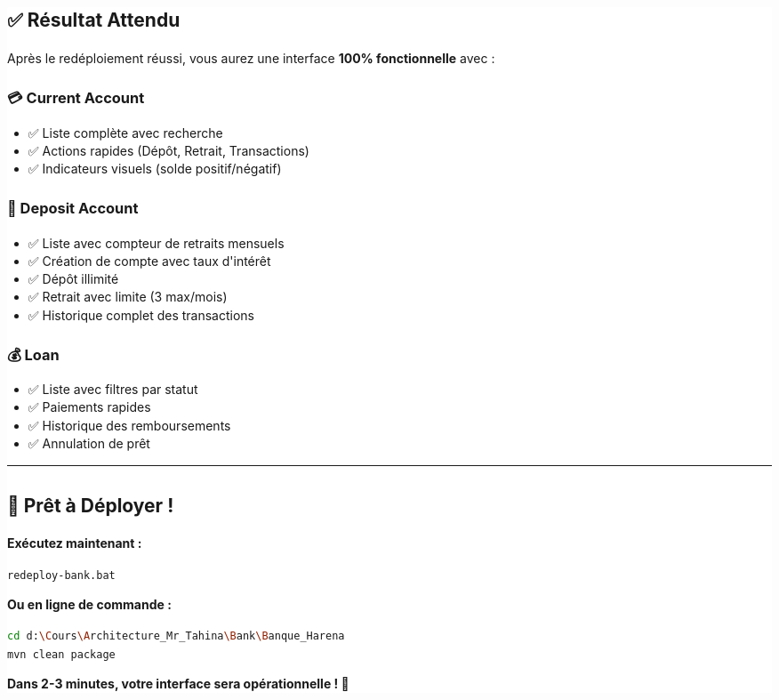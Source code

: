 
## ✅ Résultat Attendu

Après le redéploiement réussi, vous aurez une interface **100% fonctionnelle** avec :

### 💳 Current Account
- ✅ Liste complète avec recherche
- ✅ Actions rapides (Dépôt, Retrait, Transactions)
- ✅ Indicateurs visuels (solde positif/négatif)

### 🏦 Deposit Account
- ✅ Liste avec compteur de retraits mensuels
- ✅ Création de compte avec taux d'intérêt
- ✅ Dépôt illimité
- ✅ Retrait avec limite (3 max/mois)
- ✅ Historique complet des transactions

### 💰 Loan
- ✅ Liste avec filtres par statut
- ✅ Paiements rapides
- ✅ Historique des remboursements
- ✅ Annulation de prêt

---

## 🎉 Prêt à Déployer !

**Exécutez maintenant :**
```
redeploy-bank.bat
```

**Ou en ligne de commande :**
```bash
cd d:\Cours\Architecture_Mr_Tahina\Bank\Banque_Harena
mvn clean package
```

**Dans 2-3 minutes, votre interface sera opérationnelle ! 🚀**
